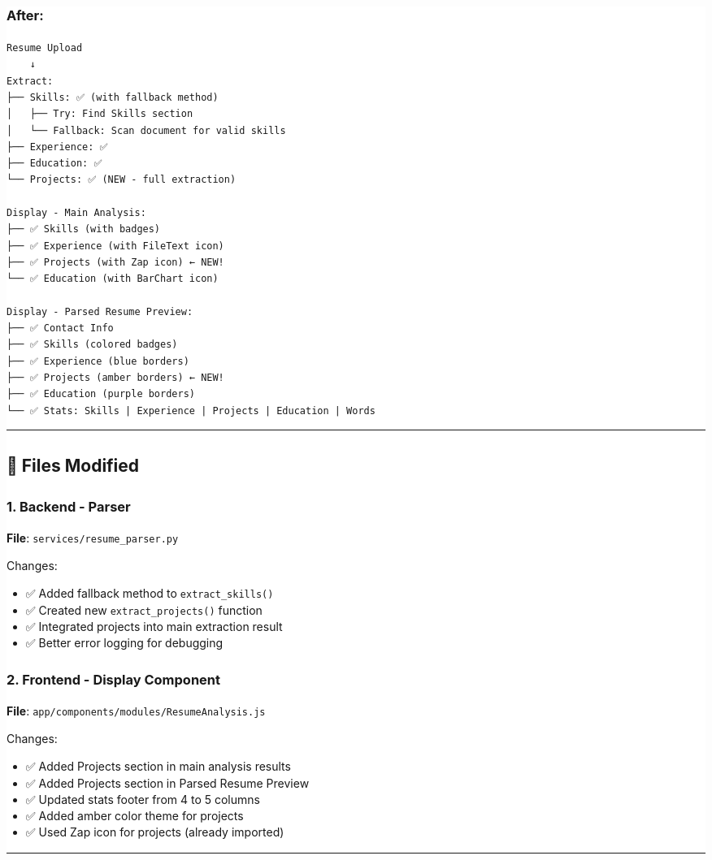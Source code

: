 ### After:
```
Resume Upload
    ↓
Extract:
├── Skills: ✅ (with fallback method)
│   ├── Try: Find Skills section
│   └── Fallback: Scan document for valid skills
├── Experience: ✅
├── Education: ✅
└── Projects: ✅ (NEW - full extraction)

Display - Main Analysis:
├── ✅ Skills (with badges)
├── ✅ Experience (with FileText icon)
├── ✅ Projects (with Zap icon) ← NEW!
└── ✅ Education (with BarChart icon)

Display - Parsed Resume Preview:
├── ✅ Contact Info
├── ✅ Skills (colored badges)
├── ✅ Experience (blue borders)
├── ✅ Projects (amber borders) ← NEW!
├── ✅ Education (purple borders)
└── ✅ Stats: Skills | Experience | Projects | Education | Words
```

---

## 🔧 Files Modified

### 1. **Backend - Parser**
**File**: `services/resume_parser.py`

Changes:
- ✅ Added fallback method to `extract_skills()`
- ✅ Created new `extract_projects()` function
- ✅ Integrated projects into main extraction result
- ✅ Better error logging for debugging

### 2. **Frontend - Display Component**
**File**: `app/components/modules/ResumeAnalysis.js`

Changes:
- ✅ Added Projects section in main analysis results
- ✅ Added Projects section in Parsed Resume Preview
- ✅ Updated stats footer from 4 to 5 columns
- ✅ Added amber color theme for projects
- ✅ Used Zap icon for projects (already imported)

---
